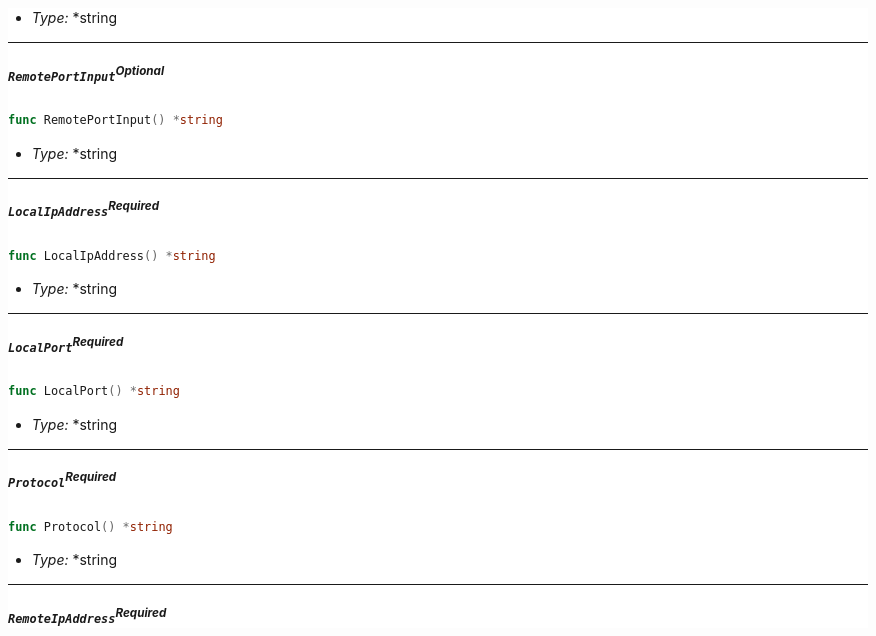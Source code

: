 - *Type:* *string

---

##### `RemotePortInput`<sup>Optional</sup> <a name="RemotePortInput" id="@cdktf/provider-azurerm.virtualMachinePacketCapture.VirtualMachinePacketCaptureFilterOutputReference.property.remotePortInput"></a>

```go
func RemotePortInput() *string
```

- *Type:* *string

---

##### `LocalIpAddress`<sup>Required</sup> <a name="LocalIpAddress" id="@cdktf/provider-azurerm.virtualMachinePacketCapture.VirtualMachinePacketCaptureFilterOutputReference.property.localIpAddress"></a>

```go
func LocalIpAddress() *string
```

- *Type:* *string

---

##### `LocalPort`<sup>Required</sup> <a name="LocalPort" id="@cdktf/provider-azurerm.virtualMachinePacketCapture.VirtualMachinePacketCaptureFilterOutputReference.property.localPort"></a>

```go
func LocalPort() *string
```

- *Type:* *string

---

##### `Protocol`<sup>Required</sup> <a name="Protocol" id="@cdktf/provider-azurerm.virtualMachinePacketCapture.VirtualMachinePacketCaptureFilterOutputReference.property.protocol"></a>

```go
func Protocol() *string
```

- *Type:* *string

---

##### `RemoteIpAddress`<sup>Required</sup> <a name="RemoteIpAddress" id="@cdktf/provider-azurerm.virtualMachinePacketCapture.VirtualMachinePacketCaptureFilterOutputReference.property.remoteIpAddress"></a>
